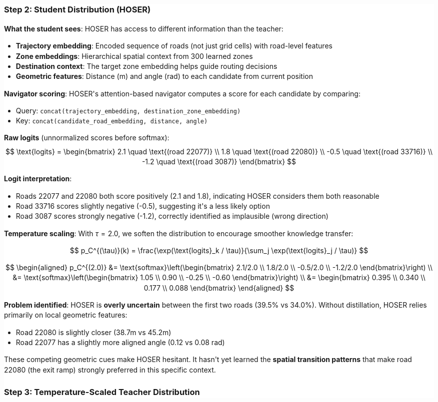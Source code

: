 ### Step 2: Student Distribution (HOSER)

**What the student sees**: HOSER has access to different information than the teacher:
- **Trajectory embedding**: Encoded sequence of roads (not just grid cells) with road-level features
- **Zone embeddings**: Hierarchical spatial context from 300 learned zones
- **Destination context**: The target zone embedding helps guide routing decisions
- **Geometric features**: Distance (m) and angle (rad) to each candidate from current position

**Navigator scoring**: HOSER's attention-based navigator computes a score for each candidate by comparing:
- Query: `concat(trajectory_embedding, destination_zone_embedding)`
- Key: `concat(candidate_road_embedding, distance, angle)`

**Raw logits** (unnormalized scores before softmax):
$$
\text{logits} = \begin{bmatrix} 
2.1 \quad \text{(road 22077)} \\ 
1.8 \quad \text{(road 22080)} \\ 
-0.5 \quad \text{(road 33716)} \\ 
-1.2 \quad \text{(road 3087)}
\end{bmatrix}
$$

**Logit interpretation**: 
- Roads 22077 and 22080 both score positively (2.1 and 1.8), indicating HOSER considers them both reasonable
- Road 33716 scores slightly negative (-0.5), suggesting it's a less likely option
- Road 3087 scores strongly negative (-1.2), correctly identified as implausible (wrong direction)

**Temperature scaling**: With $\tau = 2.0$, we soften the distribution to encourage smoother knowledge transfer:

$$
p_C^{(\tau)}(k) = \frac{\exp(\text{logits}_k / \tau)}{\sum_j \exp(\text{logits}_j / \tau)}
$$

$$
\begin{aligned}
p_C^{(2.0)} &= \text{softmax}\left(\begin{bmatrix} 2.1/2.0 \\ 1.8/2.0 \\ -0.5/2.0 \\ -1.2/2.0 \end{bmatrix}\right) \\
&= \text{softmax}\left(\begin{bmatrix} 1.05 \\ 0.90 \\ -0.25 \\ -0.60 \end{bmatrix}\right) \\
&= \begin{bmatrix} 0.395 \\ 0.340 \\ 0.177 \\ 0.088 \end{bmatrix}
\end{aligned}
$$

**Problem identified**: HOSER is **overly uncertain** between the first two roads (39.5% vs 34.0%). Without distillation, HOSER relies primarily on local geometric features:
- Road 22080 is slightly closer (38.7m vs 45.2m) 
- Road 22077 has a slightly more aligned angle (0.12 vs 0.08 rad)

These competing geometric cues make HOSER hesitant. It hasn't yet learned the **spatial transition patterns** that make road 22080 (the exit ramp) strongly preferred in this specific context.

### Step 3: Temperature-Scaled Teacher Distribution
